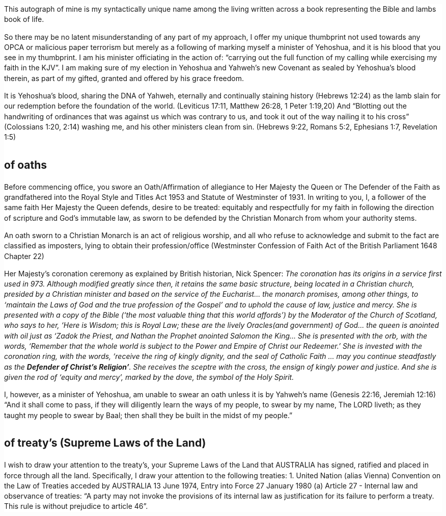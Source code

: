 This autograph of mine is my syntactically unique name among the living written across a book representing the Bible and lambs book of life.

So there may be no latent misunderstanding of any part of my approach, I offer my unique thumbprint not used towards any OPCA or malicious paper terrorism but merely as a following of marking myself a minister of Yehoshua, and it is his blood that you see in my thumbprint. I am his minister officiating in the action of: “carrying out the full function of my calling while exercising my faith in the KJV”. I am making sure of my election in Yehoshua and Yahweh’s new Covenant as sealed by Yehoshua’s blood therein, as part of my gifted, granted and offered by his grace freedom.

It is Yehoshua’s blood, sharing the DNA of Yahweh, eternally and continually staining history (Hebrews 12:24) as the lamb slain for our redemption before the foundation of the world. (Leviticus 17:11, Matthew 26:28, 1 Peter 1:19,20) And “Blotting out the handwriting of ordinances that was against us which was contrary to us, and took it out of the way nailing it to his cross” (Colossians 1:20, 2:14) washing me, and his other ministers clean from sin. (Hebrews 9:22, Romans 5:2, Ephesians 1:7, Revelation 1:5)

## of oaths

Before commencing office, you swore an Oath/Affirmation of allegiance to Her Majesty the Queen or The Defender of the Faith as grandfathered into the Royal Style and Titles Act 1953 and Statute of Westminster of 1931. In writing to you, I, a follower of the same faith Her Majesty the Queen defends, desire to be treated: equitably and respectfully for my faith in following the direction of scripture and God’s immutable law, as sworn to be defended by the Christian Monarch from whom your authority stems.

An oath sworn to a Christian Monarch is an act of religious worship, and all who refuse to acknowledge and submit to the fact are classified as imposters, lying to obtain their profession/office (Westminster Confession of Faith Act of the British Parliament 1648 Chapter 22)

Her Majesty’s coronation ceremony as explained by British historian, Nick Spencer:
	*The coronation has its origins in a service first used in 973. Although modified greatly since then, it retains the same basic structure, being located in a Christian church, presided by a Christian minister and based on the service of the Eucharist...  the monarch promises, among other things, to ‘maintain the Laws of God and the true profession of the  Gospel’ and to uphold the cause of law, justice and mercy. She is presented with a copy of the Bible (‘the most valuable thing that this world affords’)  by the Moderator of the Church of Scotland, who says to her, ‘Here is Wisdom; this is Royal Law; these are the lively Oracles(and government) of God... the queen is anointed with oil just as ‘Zadok the Priest, and Nathan the Prophet anointed Salomon the King... She is presented with the orb,  with the words, ‘Remember that the whole world is subject to the Power and Empire of Christ our Redeemer.’ She is invested with the coronation ring, with the words, ‘receive the ring of kingly dignity, and the seal of Catholic Faith ... may you continue steadfastly as the **Defender of Christ’s Religion’**. She receives the sceptre with the cross, the ensign of kingly power and justice. And she is given the rod of ‘equity and mercy’, marked by the dove, the symbol of the Holy Spirit.*

I, however, as a minister of Yehoshua, am unable to swear an oath unless it is by Yahweh’s name (Genesis 22:16, Jeremiah 12:16) “And it shall come to pass, if they will diligently learn the ways of my people, to swear by my name, The LORD liveth; as they taught my people to swear by Baal; then shall they be built in the midst of my people.”

## of treaty’s (Supreme Laws of the Land)

I wish to draw your attention to the treaty’s, your Supreme Laws of the Land that AUSTRALIA has signed, ratified and placed in force through all the land. Specifically, I draw your attention to the following treaties:
    1. United Nation (alias Vienna) Convention on the Law of Treaties acceded by AUSTRALIA 13 June 1974, Entry into Force 27 January 1980
        (a) Article 27 - Internal law and observance of treaties: “A party may not invoke the provisions of its internal law as justification for its failure to perform a treaty. This rule is without prejudice to article 46”.